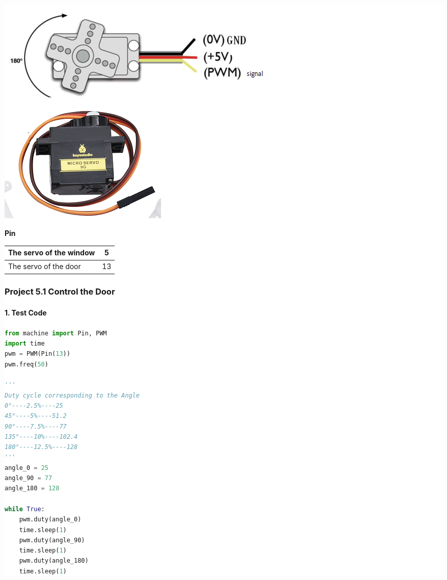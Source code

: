 ![](media/35084ae289a08e35bdb8c89ceb134ba4.png)

![](media/6cbf6f177ea204f7632b872497fde010.png)

**Pin**

| The servo of the window | 5  |
|-------------------------|----|
| The servo of the door   | 13 |

### Project 5.1 Control the Door

#### **1. Test Code**

```python
from machine import Pin, PWM
import time
pwm = PWM(Pin(13))  
pwm.freq(50)

'''
Duty cycle corresponding to the Angle
0°----2.5%----25
45°----5%----51.2
90°----7.5%----77
135°----10%----102.4
180°----12.5%----128
'''
angle_0 = 25
angle_90 = 77
angle_180 = 128

while True:
    pwm.duty(angle_0)
    time.sleep(1)
    pwm.duty(angle_90)
    time.sleep(1)
    pwm.duty(angle_180)
    time.sleep(1)
```
